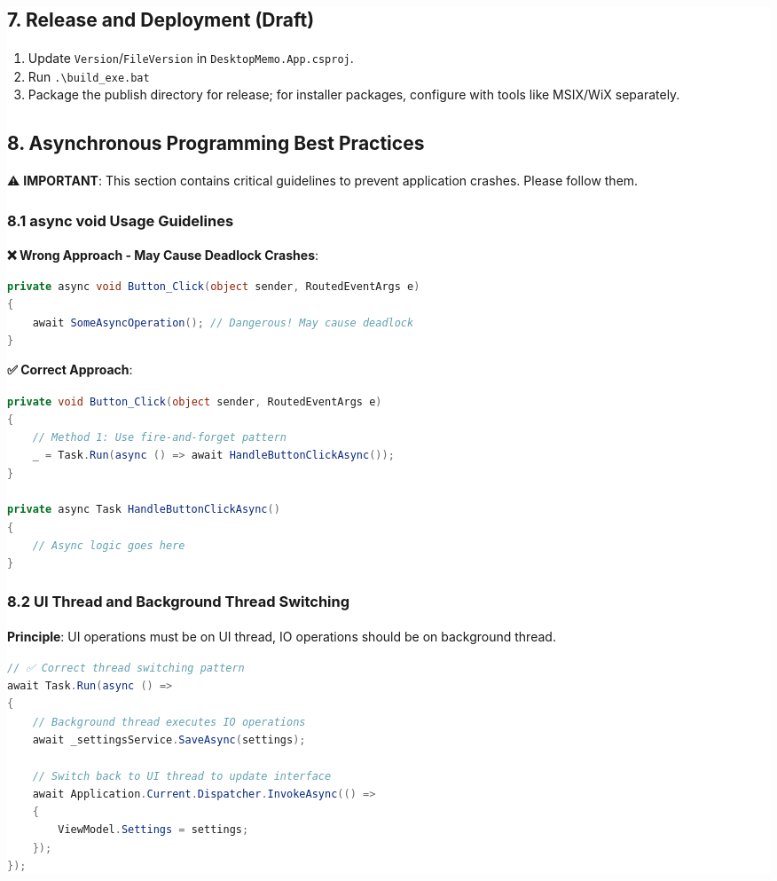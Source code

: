 ## 7. Release and Deployment (Draft)

1. Update `Version`/`FileVersion` in `DesktopMemo.App.csproj`.
2. Run `.\build_exe.bat`
3. Package the publish directory for release; for installer packages, configure with tools like MSIX/WiX separately.

## 8. Asynchronous Programming Best Practices

⚠️ **IMPORTANT**: This section contains critical guidelines to prevent application crashes. Please follow them.

### 8.1 async void Usage Guidelines

**❌ Wrong Approach - May Cause Deadlock Crashes**:
```csharp
private async void Button_Click(object sender, RoutedEventArgs e)
{
    await SomeAsyncOperation(); // Dangerous! May cause deadlock
}
```

**✅ Correct Approach**:
```csharp
private void Button_Click(object sender, RoutedEventArgs e)
{
    // Method 1: Use fire-and-forget pattern
    _ = Task.Run(async () => await HandleButtonClickAsync());
}

private async Task HandleButtonClickAsync()
{
    // Async logic goes here
}
```

### 8.2 UI Thread and Background Thread Switching

**Principle**: UI operations must be on UI thread, IO operations should be on background thread.

```csharp
// ✅ Correct thread switching pattern
await Task.Run(async () =>
{
    // Background thread executes IO operations
    await _settingsService.SaveAsync(settings);

    // Switch back to UI thread to update interface
    await Application.Current.Dispatcher.InvokeAsync(() =>
    {
        ViewModel.Settings = settings;
    });
});
```
